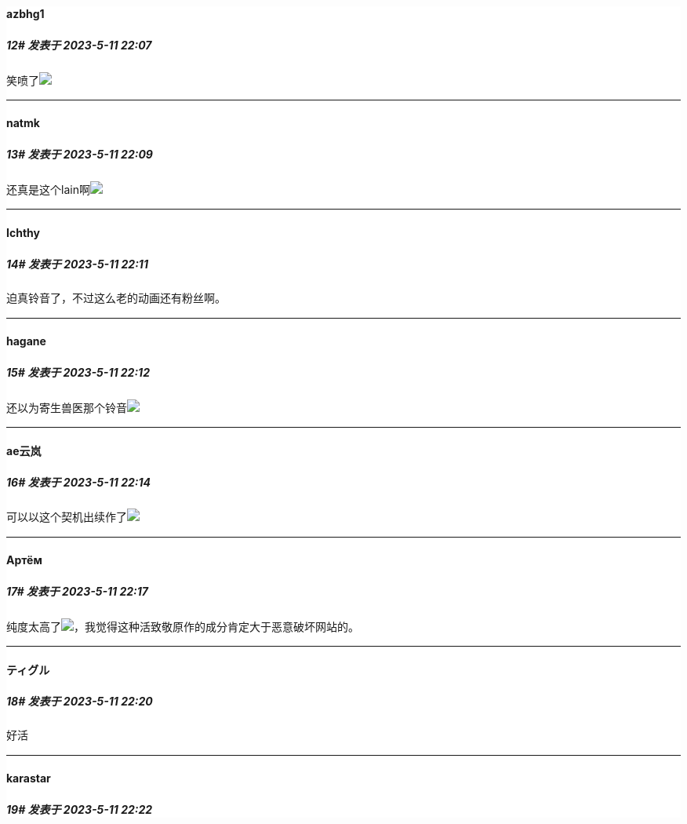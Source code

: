 ####  azbhg1  
##### 12#       发表于 2023-5-11 22:07

笑喷了<img src="https://static.saraba1st.com/image/smiley/face2017/067.png" referrerpolicy="no-referrer">

*****

####  natmk  
##### 13#       发表于 2023-5-11 22:09

还真是这个lain啊<img src="https://static.saraba1st.com/image/smiley/face2017/068.png" referrerpolicy="no-referrer">

*****

####  Ichthy  
##### 14#       发表于 2023-5-11 22:11

迫真铃音了，不过这么老的动画还有粉丝啊。

*****

####  hagane  
##### 15#       发表于 2023-5-11 22:12

还以为寄生兽医那个铃音<img src="https://static.saraba1st.com/image/smiley/face2017/001.png" referrerpolicy="no-referrer">

*****

####  ae云岚  
##### 16#       发表于 2023-5-11 22:14

可以以这个契机出续作了<img src="https://static.saraba1st.com/image/smiley/face2017/009.gif" referrerpolicy="no-referrer">

*****

####  Артём  
##### 17#       发表于 2023-5-11 22:17

纯度太高了<img src="https://static.saraba1st.com/image/smiley/face2017/112.png" referrerpolicy="no-referrer">，我觉得这种活致敬原作的成分肯定大于恶意破坏网站的。

*****

####  ティグル  
##### 18#       发表于 2023-5-11 22:20

好活

*****

####  karastar  
##### 19#       发表于 2023-5-11 22:22
